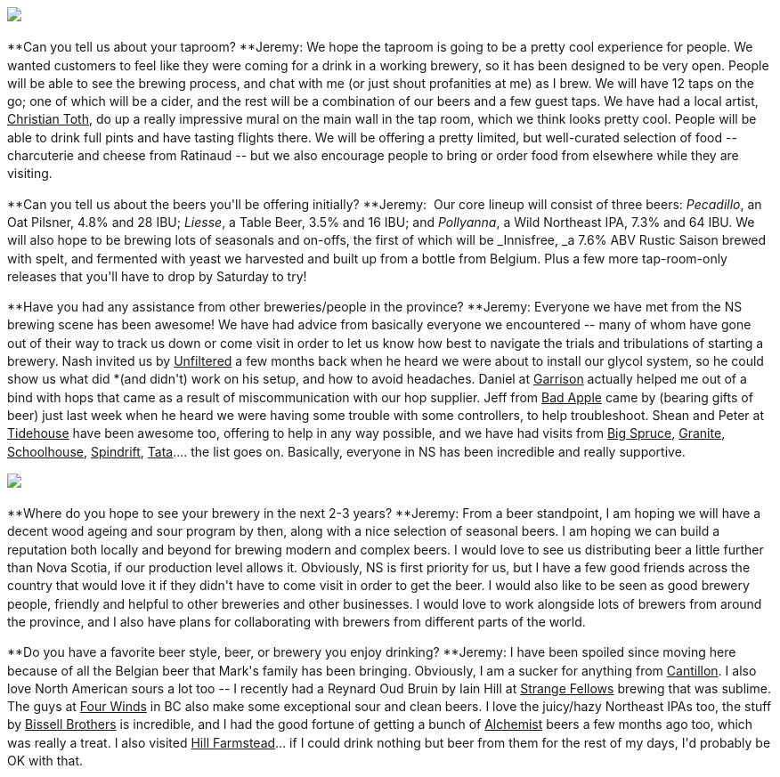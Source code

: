 [![](http://acbeerblog.ca/wp-content/uploads/2018/01/Tap-Room-Mural-1024x768.jpg)](http://acbeerblog.ca/wp-content/uploads/2018/01/Tap-Room-Mural.jpg)

**Can you tell us about your taproom?
**Jeremy: We hope the taproom is going to be a pretty cool experience for people. We wanted customers to feel like they were coming for a drink in a working brewery, so it has been designed to be very open. People will be able to see the brewing process, and chat with me (or just shout profanities at me) as I brew. We will have 12 taps on the go; one of which will be a cider, and the rest will be a combination of our beers and a few guest taps. We have had a local artist, [Christian Toth](http://www.christiantothart.com/), do up a really impressive mural on the main wall in the tap room, which we think looks pretty cool. People will be able to drink full pints and have tasting flights there. We will be offering a pretty limited, but well-curated selection of food -- charcuterie and cheese from Ratinaud -- but we also encourage people to bring or order food from elsewhere while they are visiting.

**Can you tell us about the beers you'll be offering initially?
**Jeremy:  Our core lineup will consist of three beers: _Pecadillo_, an Oat Pilsner, 4.8% and 28 IBU; _Liesse_, a Table Beer, 3.5% and 16 IBU; and _Pollyanna_, a Wild Northeast IPA, 7.3% and 64 IBU. We will also hope to be brewing lots of seasonals and on-offs, the first of which will be _Innisfree, _a 7.6% ABV Rustic Saison brewed with spelt, and fermented with yeast we harvested and built up from a bottle from Belgium. Plus a few more tap-room-only releases that you'll have to drop by Saturday to try!

**Have you had any assistance from other breweries/people in the province?
**Jeremy: Everyone we have met from the NS brewing scene has been awesome! We have had advice from basically everyone we encountered -- many of whom have gone out of their way to track us down or come visit in order to let us know how best to navigate the trials and tribulations of starting a brewery. Nash invited us by [Unfiltered](http://hoppyasballs.ca) a few months back when he heard we were about to install our glycol system, so he could show us what did *(and didn't) work on his setup, and how to avoid headaches. Daniel at [Garrison](http://www.garrisonbrewing.com/) actually helped me out of a bind with hops that came as a result of miscommunication with our hop supplier. Jeff from [Bad Apple](http://badapplebrewhouse.ca/) came by (bearing gifts of beer) just last week when he heard we were having some trouble with some controllers, to help troubleshoot. Shean and Peter at [Tidehouse](http://facebook.com/tidehousebrewingcompany/) have been awesome too, offering to help in any way possible, and we have had visits from [Big Spruce](http://www.bigspruce.ca/), [Granite](http://www.granitebreweryhalifax.ca/), [Schoolhouse](http://www.schoolhousebrewery.ca/), [Spindrift](http://spindriftbrewing.com/), [Tata](http://tatabrew.com/).... the list goes on. Basically, everyone in NS has been incredible and really supportive.

[![](http://acbeerblog.ca/wp-content/uploads/2018/01/Cans-Cans-Cans-1024x768.jpg)](http://acbeerblog.ca/wp-content/uploads/2018/01/Cans-Cans-Cans.jpg)

**Where do you hope to see your brewery in the next 2-3 years?
**Jeremy: From a beer standpoint, I am hoping we will have a decent wood ageing and sour program by then, along with a nice selection of seasonal beers. I am hoping we can build a reputation both locally and beyond for brewing modern and complex beers. I would love to see us distributing beer a little further than Nova Scotia, if our production level allows it. Obviously, NS is first priority for us, but I have a few good friends across the country that would love it if they didn't have to come visit in order to get the beer. I would also like to be seen as good brewery people, friendly and helpful to other breweries and other businesses. I would love to work alongside lots of brewers from around the province, and I also have plans for collaborating with brewers from different parts of the world.

**Do you have a favorite beer style, beer, or brewery you enjoy drinking?
**Jeremy: I have been spoiled since moving here because of all the Belgian beer that Mark's family has been bringing. Obviously, I am a sucker for anything from [Cantillon](https://www.cantillon.be/?lang=en). I also love North American sours a lot too -- I recently had a Reynard Oud Bruin by Iain Hill at [Strange Fellows](https://strangefellowsbrewing.com/) brewing that was sublime. The guys at [Four Winds](http://www.fourwindsbrewing.ca/) in BC also make some exceptional sour and clean beers. I love the juicy/hazy Northeast IPAs too, the stuff by [Bissell Brothers](http://www.bissellbrothers.com/) is incredible, and I had the good fortune of getting a bunch of [Alchemist](https://alchemistbeer.com/) beers a few months ago too, which was really a treat. I also visited [Hill Farmstead](http://hillfarmstead.com/)... if I could drink nothing but beer from them for the rest of my days, I'd probably be OK with that.
